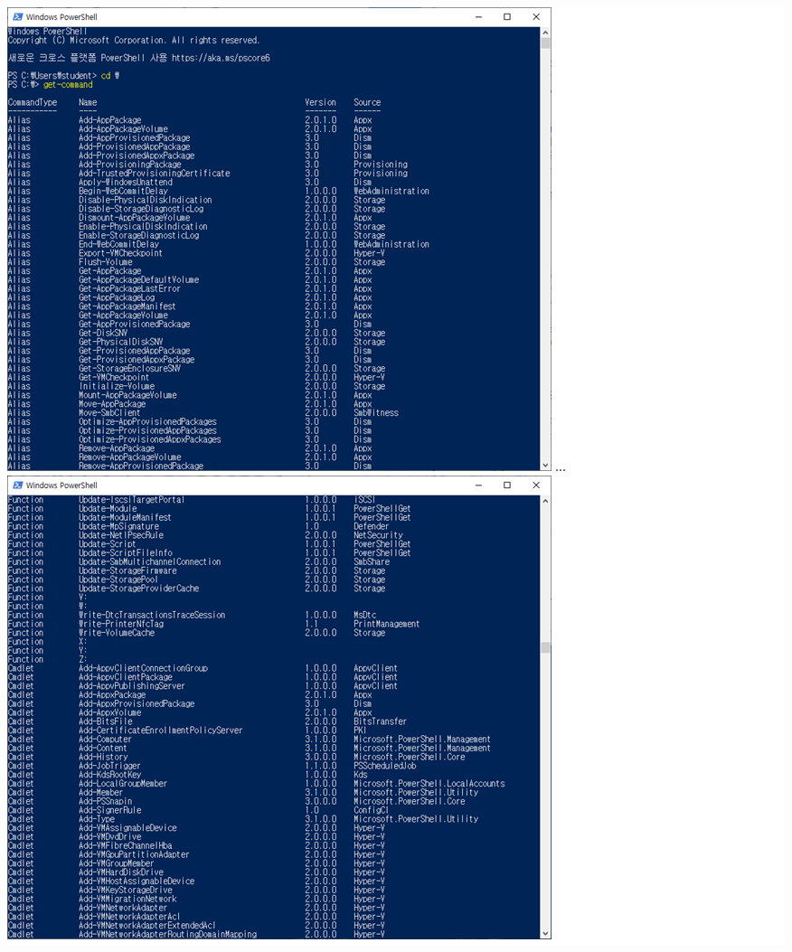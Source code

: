   ![image-20191210100053427](image/image-20191210100053427.png)
...
  ![image-20191210100105939](image/image-20191210100105939.png)
